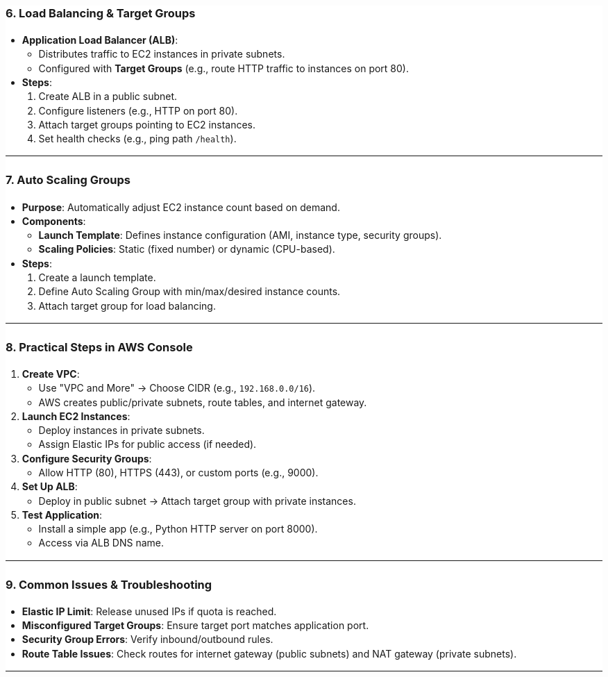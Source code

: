 
### **6. Load Balancing & Target Groups**
- **Application Load Balancer (ALB)**:
  - Distributes traffic to EC2 instances in private subnets.
  - Configured with **Target Groups** (e.g., route HTTP traffic to instances on port 80).
- **Steps**:
  1. Create ALB in a public subnet.
  2. Configure listeners (e.g., HTTP on port 80).
  3. Attach target groups pointing to EC2 instances.
  4. Set health checks (e.g., ping path `/health`).

---

### **7. Auto Scaling Groups**
- **Purpose**: Automatically adjust EC2 instance count based on demand.
- **Components**:
  - **Launch Template**: Defines instance configuration (AMI, instance type, security groups).
  - **Scaling Policies**: Static (fixed number) or dynamic (CPU-based).
- **Steps**:
  1. Create a launch template.
  2. Define Auto Scaling Group with min/max/desired instance counts.
  3. Attach target group for load balancing.

---

### **8. Practical Steps in AWS Console**
1. **Create VPC**:
   - Use "VPC and More" → Choose CIDR (e.g., `192.168.0.0/16`).
   - AWS creates public/private subnets, route tables, and internet gateway.
2. **Launch EC2 Instances**:
   - Deploy instances in private subnets.
   - Assign Elastic IPs for public access (if needed).
3. **Configure Security Groups**:
   - Allow HTTP (80), HTTPS (443), or custom ports (e.g., 9000).
4. **Set Up ALB**:
   - Deploy in public subnet → Attach target group with private instances.
5. **Test Application**:
   - Install a simple app (e.g., Python HTTP server on port 8000).
   - Access via ALB DNS name.

---

### **9. Common Issues & Troubleshooting**
- **Elastic IP Limit**: Release unused IPs if quota is reached.
- **Misconfigured Target Groups**: Ensure target port matches application port.
- **Security Group Errors**: Verify inbound/outbound rules.
- **Route Table Issues**: Check routes for internet gateway (public subnets) and NAT gateway (private subnets).

---
